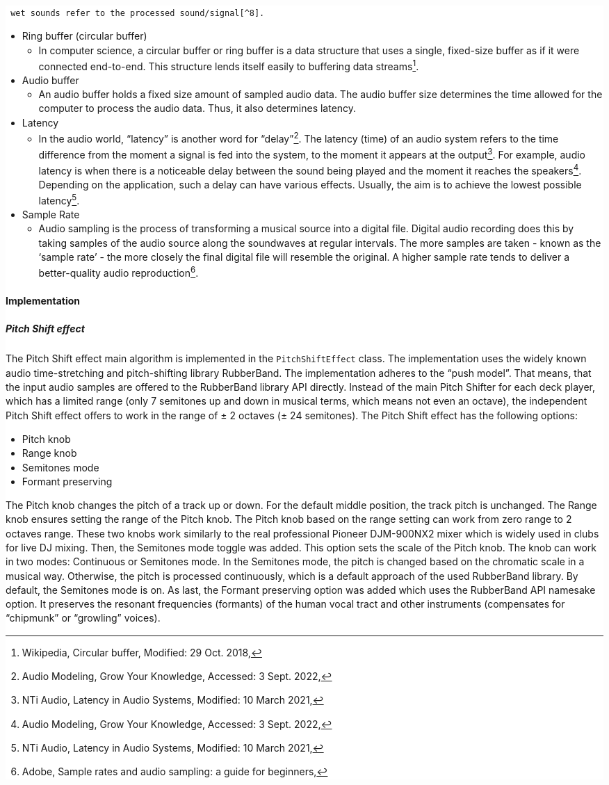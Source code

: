      wet sounds refer to the processed sound/signal[^8].
* Ring buffer (circular buffer)
    * In computer science, a circular buffer or ring buffer
     is a data structure that uses a single, fixed-size buffer
     as if it were connected end-to-end. This structure lends itself
     easily to buffering data streams[^9].
* Audio buffer
    * An audio buffer holds a fixed size amount of sampled audio data.
     The audio buffer size determines the time allowed for the computer
     to process the audio data. Thus, it also determines latency.
* Latency
    * In the audio world, “latency” is another word for “delay”[^10].
     The latency (time) of an audio system refers to the time difference
     from the moment a signal is fed into the system, to the moment it appears
     at the output[^11]. For example, audio latency is when there is
     a noticeable delay between the sound being played and the moment it reaches
     the speakers[^10]. Depending on the application, such a delay can have various
     effects. Usually, the aim is to achieve the lowest possible latency[^11].
* Sample Rate
    * Audio sampling is the process of transforming a musical source
     into a digital file. Digital audio recording does this by taking samples
     of the audio source along the soundwaves at regular intervals. The more
     samples are taken - known as the ‘sample rate’ - the more closely the final
     digital file will resemble the original. A higher sample rate tends
     to deliver a better-quality audio reproduction[^12].

#### Implementation

##### *Pitch Shift effect*
The Pitch Shift effect main algorithm is implemented
in the `PitchShiftEffect` class. The implementation uses the widely known
audio time-stretching and pitch-shifting library RubberBand.
The implementation adheres to the “push model”. That means, that
the input audio samples are offered to the RubberBand library API directly.
Instead of the main Pitch Shifter for each deck player, which
has a limited range (only 7 semitones up and down in musical terms,
which means not even an octave), the independent Pitch Shift effect offers
to work in the range of ± 2 octaves (± 24 semitones).
The Pitch Shift effect has the following options:

* Pitch knob
* Range knob
* Semitones mode
* Formant preserving

The Pitch knob changes the pitch of a track up or down. For the default
middle position, the track pitch is unchanged. The Range knob ensures setting
the range of the Pitch knob. The Pitch knob based on the range setting can work
from zero range to 2 octaves range. These two knobs work similarly to the real
professional Pioneer DJM-900NX2 mixer which is widely used in clubs for live
DJ mixing. Then, the Semitones mode toggle was added. This option sets the scale
of the Pitch knob. The knob can work in two modes: Continuous or Semitones mode.
In the Semitones mode, the pitch is changed based on the chromatic scale
in a musical way. Otherwise, the pitch is processed continuously,
which is a default approach of the used RubberBand library. By default,
the Semitones mode is on. As last, the Formant preserving option was added
which uses the RubberBand API namesake option. It preserves
the resonant frequencies (formants) of the human vocal tract
and other instruments (compensates for “chipmunk” or “growling” voices).


[^1]: Wikipedia, Pitch shift, Modified: 6 June 2022,
[^2]: Wikipedia, Pitch (music), Modified: 6 Sept. 2022,
[^3]: Wikipedia, Scale (music), Modified: 13 July 2022,
[^4]: Wikipedia, Octave, Modified: 18 June 2022,
[^5]: Wikipedia, Interval (music), Modified: 6 Sept. 2022,
[^6]: Dan Farrant, A Guide To Semitones & Tones (Half & Whole Steps),
[^7]: Wikipedia, Chromatic scale, Modified: 15 March 2022,
[^8]: Celine, Difference Between Wet and Dry Signals or Sounds,
[^9]: Wikipedia, Circular buffer, Modified: 29 Oct. 2018,
[^10]: Audio Modeling,  Grow Your Knowledge, Accessed: 3 Sept. 2022,
[^11]: NTi Audio, Latency in Audio Systems, Modified: 10 March 2021,
[^12]: Adobe, Sample rates and audio sampling: a guide for beginners,